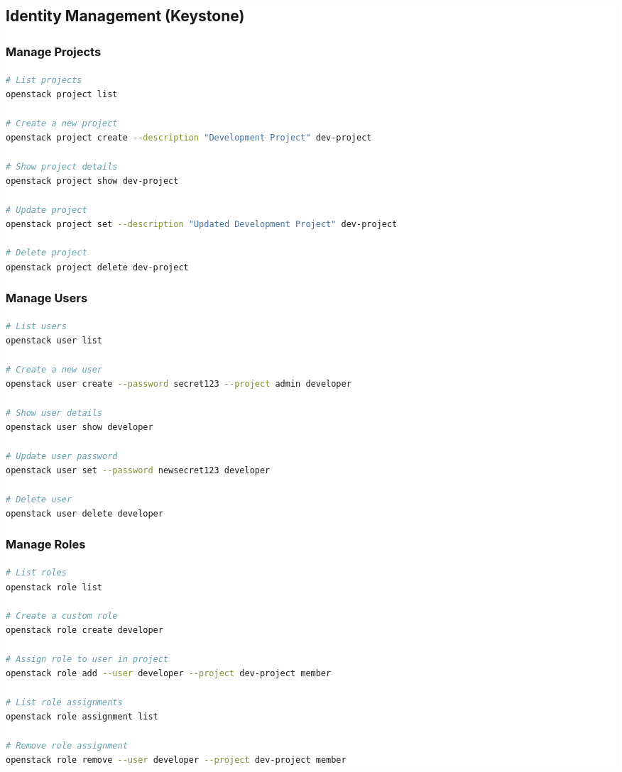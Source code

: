 ## Identity Management (Keystone)

### Manage Projects

```bash
# List projects
openstack project list

# Create a new project
openstack project create --description "Development Project" dev-project

# Show project details
openstack project show dev-project

# Update project
openstack project set --description "Updated Development Project" dev-project

# Delete project
openstack project delete dev-project
```

### Manage Users

```bash
# List users
openstack user list

# Create a new user
openstack user create --password secret123 --project admin developer

# Show user details
openstack user show developer

# Update user password
openstack user set --password newsecret123 developer

# Delete user
openstack user delete developer
```

### Manage Roles

```bash
# List roles
openstack role list

# Create a custom role
openstack role create developer

# Assign role to user in project
openstack role add --user developer --project dev-project member

# List role assignments
openstack role assignment list

# Remove role assignment
openstack role remove --user developer --project dev-project member
```
